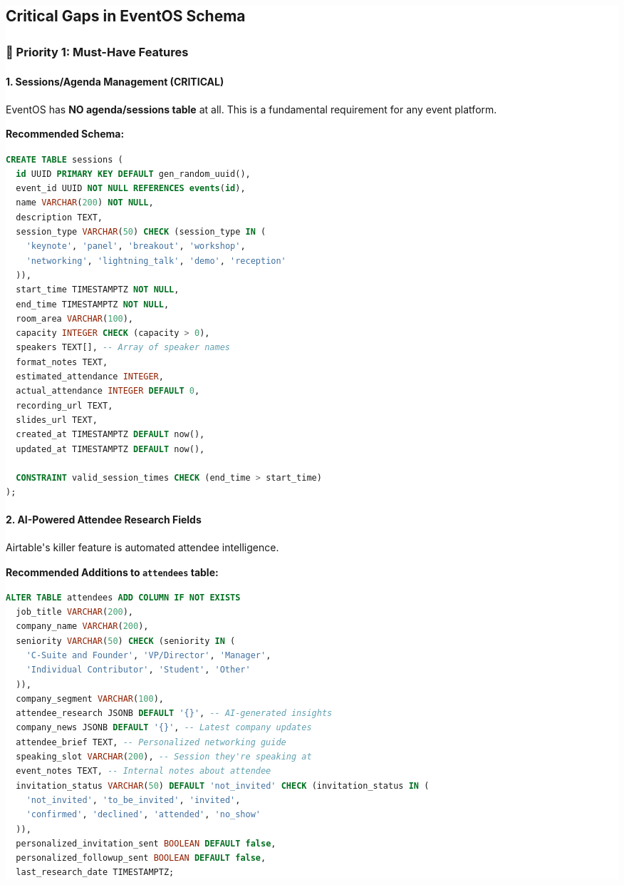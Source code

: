 
## Critical Gaps in EventOS Schema

### 🚨 Priority 1: Must-Have Features

#### 1. **Sessions/Agenda Management** (CRITICAL)
EventOS has **NO agenda/sessions table** at all. This is a fundamental requirement for any event platform.

**Recommended Schema:**
```sql
CREATE TABLE sessions (
  id UUID PRIMARY KEY DEFAULT gen_random_uuid(),
  event_id UUID NOT NULL REFERENCES events(id),
  name VARCHAR(200) NOT NULL,
  description TEXT,
  session_type VARCHAR(50) CHECK (session_type IN (
    'keynote', 'panel', 'breakout', 'workshop',
    'networking', 'lightning_talk', 'demo', 'reception'
  )),
  start_time TIMESTAMPTZ NOT NULL,
  end_time TIMESTAMPTZ NOT NULL,
  room_area VARCHAR(100),
  capacity INTEGER CHECK (capacity > 0),
  speakers TEXT[], -- Array of speaker names
  format_notes TEXT,
  estimated_attendance INTEGER,
  actual_attendance INTEGER DEFAULT 0,
  recording_url TEXT,
  slides_url TEXT,
  created_at TIMESTAMPTZ DEFAULT now(),
  updated_at TIMESTAMPTZ DEFAULT now(),

  CONSTRAINT valid_session_times CHECK (end_time > start_time)
);
```

#### 2. **AI-Powered Attendee Research Fields**
Airtable's killer feature is automated attendee intelligence.

**Recommended Additions to `attendees` table:**
```sql
ALTER TABLE attendees ADD COLUMN IF NOT EXISTS
  job_title VARCHAR(200),
  company_name VARCHAR(200),
  seniority VARCHAR(50) CHECK (seniority IN (
    'C-Suite and Founder', 'VP/Director', 'Manager',
    'Individual Contributor', 'Student', 'Other'
  )),
  company_segment VARCHAR(100),
  attendee_research JSONB DEFAULT '{}', -- AI-generated insights
  company_news JSONB DEFAULT '{}', -- Latest company updates
  attendee_brief TEXT, -- Personalized networking guide
  speaking_slot VARCHAR(200), -- Session they're speaking at
  event_notes TEXT, -- Internal notes about attendee
  invitation_status VARCHAR(50) DEFAULT 'not_invited' CHECK (invitation_status IN (
    'not_invited', 'to_be_invited', 'invited',
    'confirmed', 'declined', 'attended', 'no_show'
  )),
  personalized_invitation_sent BOOLEAN DEFAULT false,
  personalized_followup_sent BOOLEAN DEFAULT false,
  last_research_date TIMESTAMPTZ;
```
